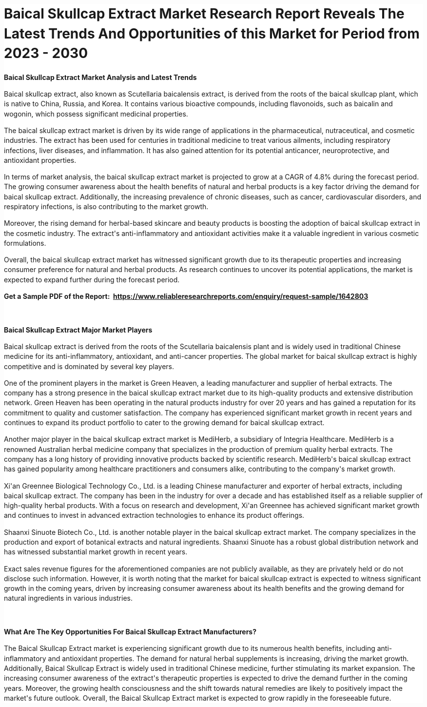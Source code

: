 <p><h1>Baical Skullcap Extract Market Research Report Reveals The Latest Trends And Opportunities of this Market for Period from 2023 - 2030</h1></p><p><strong>Baical Skullcap Extract Market Analysis and Latest Trends</strong></p>
<p><p>Baical skullcap extract, also known as Scutellaria baicalensis extract, is derived from the roots of the baical skullcap plant, which is native to China, Russia, and Korea. It contains various bioactive compounds, including flavonoids, such as baicalin and wogonin, which possess significant medicinal properties.</p><p>The baical skullcap extract market is driven by its wide range of applications in the pharmaceutical, nutraceutical, and cosmetic industries. The extract has been used for centuries in traditional medicine to treat various ailments, including respiratory infections, liver diseases, and inflammation. It has also gained attention for its potential anticancer, neuroprotective, and antioxidant properties.</p><p>In terms of market analysis, the baical skullcap extract market is projected to grow at a CAGR of 4.8% during the forecast period. The growing consumer awareness about the health benefits of natural and herbal products is a key factor driving the demand for baical skullcap extract. Additionally, the increasing prevalence of chronic diseases, such as cancer, cardiovascular disorders, and respiratory infections, is also contributing to the market growth.</p><p>Moreover, the rising demand for herbal-based skincare and beauty products is boosting the adoption of baical skullcap extract in the cosmetic industry. The extract's anti-inflammatory and antioxidant activities make it a valuable ingredient in various cosmetic formulations.</p><p>Overall, the baical skullcap extract market has witnessed significant growth due to its therapeutic properties and increasing consumer preference for natural and herbal products. As research continues to uncover its potential applications, the market is expected to expand further during the forecast period.</p></p>
<p><strong>Get a Sample PDF of the Report:&nbsp; <a href="https://www.reliableresearchreports.com/enquiry/request-sample/1642803">https://www.reliableresearchreports.com/enquiry/request-sample/1642803</a></strong></p>
<p>&nbsp;</p>
<p><strong>Baical Skullcap Extract Major Market Players</strong></p>
<p><p>Baical skullcap extract is derived from the roots of the Scutellaria baicalensis plant and is widely used in traditional Chinese medicine for its anti-inflammatory, antioxidant, and anti-cancer properties. The global market for baical skullcap extract is highly competitive and is dominated by several key players.</p><p>One of the prominent players in the market is Green Heaven, a leading manufacturer and supplier of herbal extracts. The company has a strong presence in the baical skullcap extract market due to its high-quality products and extensive distribution network. Green Heaven has been operating in the natural products industry for over 20 years and has gained a reputation for its commitment to quality and customer satisfaction. The company has experienced significant market growth in recent years and continues to expand its product portfolio to cater to the growing demand for baical skullcap extract.</p><p>Another major player in the baical skullcap extract market is MediHerb, a subsidiary of Integria Healthcare. MediHerb is a renowned Australian herbal medicine company that specializes in the production of premium quality herbal extracts. The company has a long history of providing innovative products backed by scientific research. MediHerb's baical skullcap extract has gained popularity among healthcare practitioners and consumers alike, contributing to the company's market growth.</p><p>Xi'an Greennee Biological Technology Co., Ltd. is a leading Chinese manufacturer and exporter of herbal extracts, including baical skullcap extract. The company has been in the industry for over a decade and has established itself as a reliable supplier of high-quality herbal products. With a focus on research and development, Xi'an Greennee has achieved significant market growth and continues to invest in advanced extraction technologies to enhance its product offerings.</p><p>Shaanxi Sinuote Biotech Co., Ltd. is another notable player in the baical skullcap extract market. The company specializes in the production and export of botanical extracts and natural ingredients. Shaanxi Sinuote has a robust global distribution network and has witnessed substantial market growth in recent years.</p><p>Exact sales revenue figures for the aforementioned companies are not publicly available, as they are privately held or do not disclose such information. However, it is worth noting that the market for baical skullcap extract is expected to witness significant growth in the coming years, driven by increasing consumer awareness about its health benefits and the growing demand for natural ingredients in various industries.</p></p>
<p>&nbsp;</p>
<p><strong>What Are The Key Opportunities For Baical Skullcap Extract Manufacturers?</strong></p>
<p><p>The Baical Skullcap Extract market is experiencing significant growth due to its numerous health benefits, including anti-inflammatory and antioxidant properties. The demand for natural herbal supplements is increasing, driving the market growth. Additionally, Baical Skullcap Extract is widely used in traditional Chinese medicine, further stimulating its market expansion. The increasing consumer awareness of the extract's therapeutic properties is expected to drive the demand further in the coming years. Moreover, the growing health consciousness and the shift towards natural remedies are likely to positively impact the market's future outlook. Overall, the Baical Skullcap Extract market is expected to grow rapidly in the foreseeable future.</p></p>